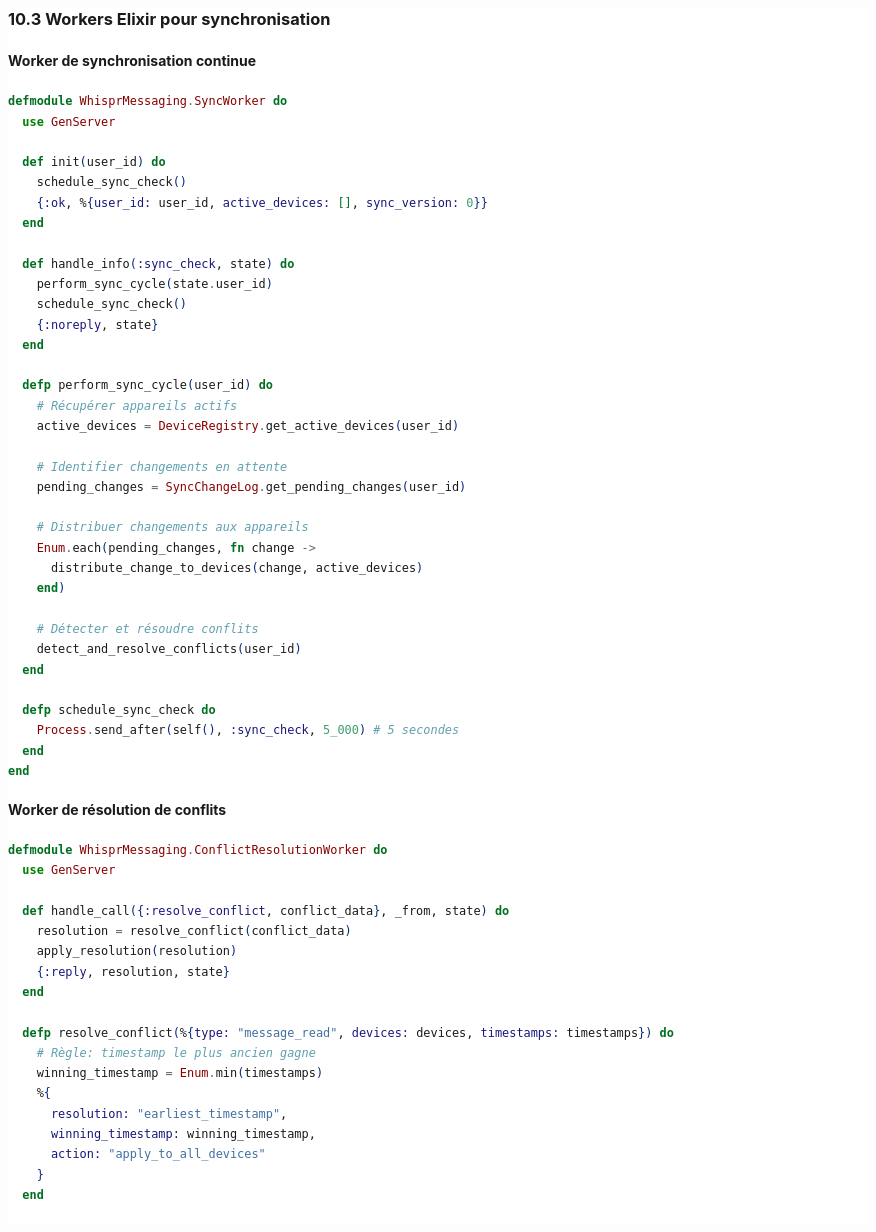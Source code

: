```redis
```

### 10.3 Workers Elixir pour synchronisation

#### Worker de synchronisation continue
```elixir
defmodule WhisprMessaging.SyncWorker do
  use GenServer
  
  def init(user_id) do
    schedule_sync_check()
    {:ok, %{user_id: user_id, active_devices: [], sync_version: 0}}
  end
  
  def handle_info(:sync_check, state) do
    perform_sync_cycle(state.user_id)
    schedule_sync_check()
    {:noreply, state}
  end
  
  defp perform_sync_cycle(user_id) do
    # Récupérer appareils actifs
    active_devices = DeviceRegistry.get_active_devices(user_id)
    
    # Identifier changements en attente
    pending_changes = SyncChangeLog.get_pending_changes(user_id)
    
    # Distribuer changements aux appareils
    Enum.each(pending_changes, fn change ->
      distribute_change_to_devices(change, active_devices)
    end)
    
    # Détecter et résoudre conflits
    detect_and_resolve_conflicts(user_id)
  end
  
  defp schedule_sync_check do
    Process.send_after(self(), :sync_check, 5_000) # 5 secondes
  end
end
```

#### Worker de résolution de conflits
```elixir
defmodule WhisprMessaging.ConflictResolutionWorker do
  use GenServer
  
  def handle_call({:resolve_conflict, conflict_data}, _from, state) do
    resolution = resolve_conflict(conflict_data)
    apply_resolution(resolution)
    {:reply, resolution, state}
  end
  
  defp resolve_conflict(%{type: "message_read", devices: devices, timestamps: timestamps}) do
    # Règle: timestamp le plus ancien gagne
    winning_timestamp = Enum.min(timestamps)
    %{
      resolution: "earliest_timestamp",
      winning_timestamp: winning_timestamp,
      action: "apply_to_all_devices"
    }
  end
  
```